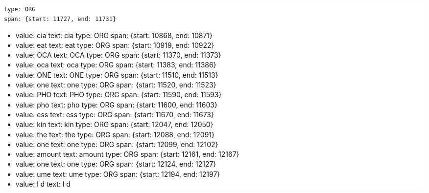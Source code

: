     type: ORG
    span: {start: 11727, end: 11731}
  - value: cia
    text: cia
    type: ORG
    span: {start: 10868, end: 10871}
  - value: eat
    text: eat
    type: ORG
    span: {start: 10919, end: 10922}
  - value: OCA
    text: OCA
    type: ORG
    span: {start: 11370, end: 11373}
  - value: oca
    text: oca
    type: ORG
    span: {start: 11383, end: 11386}
  - value: ONE
    text: ONE
    type: ORG
    span: {start: 11510, end: 11513}
  - value: one
    text: one
    type: ORG
    span: {start: 11520, end: 11523}
  - value: PHO
    text: PHO
    type: ORG
    span: {start: 11590, end: 11593}
  - value: pho
    text: pho
    type: ORG
    span: {start: 11600, end: 11603}
  - value: ess
    text: ess
    type: ORG
    span: {start: 11670, end: 11673}
  - value: kin
    text: kin
    type: ORG
    span: {start: 12047, end: 12050}
  - value: the
    text: the
    type: ORG
    span: {start: 12088, end: 12091}
  - value: one
    text: one
    type: ORG
    span: {start: 12099, end: 12102}
  - value: amount
    text: amount
    type: ORG
    span: {start: 12161, end: 12167}
  - value: one
    text: one
    type: ORG
    span: {start: 12124, end: 12127}
  - value: ume
    text: ume
    type: ORG
    span: {start: 12194, end: 12197}
  - value: l d
    text: l d